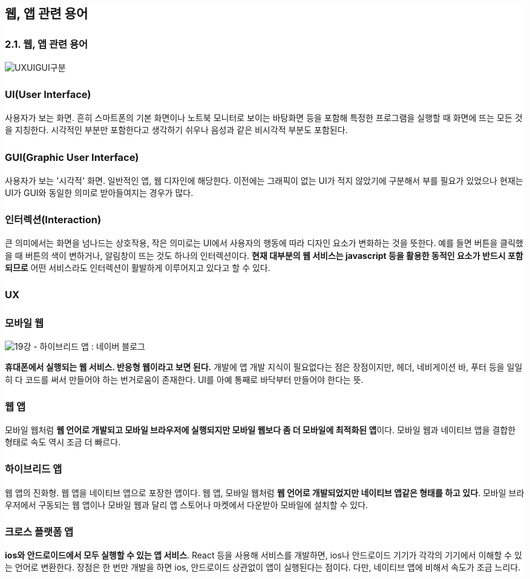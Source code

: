 ## 웹, 앱 관련 용어

### 2.1. 웹, 앱 관련 용어

![UXUIGUI구분](https://uidesignguides.files.wordpress.com/2018/09/uxuiguie18480e185aee18487e185aee186ab.png) 

### UI(User Interface)

사용자가 보는 화면. 흔히 스마트폰의 기본 화면이나 노트북 모니터로 보이는 바탕화면 등을 포함해 특정한 프로그램을 실행할 때 화면에 뜨는 모든 것을 지칭한다. 시각적인 부분만 포함한다고 생각하기 쉬우나 음성과 같은 비시각적 부분도 포함된다.   

### GUI(Graphic User Interface)

사용자가 보는 '시각적' 화면. 일반적인 앱, 웹 디자인에 해당한다. 이전에는 그래픽이 없는 UI가 적지 않았기에 구분해서 부를 필요가 있었으나 현재는 UI가 GUI와 동일한 의미로 받아들여지는 경우가 많다.  

### 인터렉션(Interaction)

큰 의미에서는 화면을 넘나드는 상호작용, 작은 의미로는 UI에서 사용자의 행동에 따라 디자인 요소가 변화하는 것을 뜻한다. 예를 들면 버튼을 클릭했을 때 버튼의 색이 변하거나, 알림창이 뜨는 것도 하나의 인터렉션이다. **현재 대부분의 웹 서비스는 javascript 등을 활용한 동적인 요소가 반드시 포함되므로** 어떤 서비스라도 인터렉션이 활발하게 이루어지고 있다고 할 수 있다.

### UX

 

### 모바일 웹

![19강 - 하이브리드 앱 : 네이버 블로그](https://mblogthumb-phinf.pstatic.net/MjAxNzAxMDdfNzkg/MDAxNDgzNzgwNDEwOTk1.90qYLuvqjM-5vo0aR361I1wpnMo-W57LWpdtr0KQgKcg.WHJCpvGR27oOcxDmkNUUtw-HsQ8TDsIkDVXVC3ApA_og.JPEG.lool2389/%EC%BA%A1%EC%B2%98.JPG?type=w800)



**휴대폰에서 실행되는 웹 서비스. 반응형 웹이라고 보면 된다.** 개발에 앱 개발 지식이 필요없다는 점은 장점이지만, 헤더, 네비게이션 바, 푸터 등을 일일히 다 코드를 써서 만들어야 하는 번거로움이 존재한다. UI를 아예 통째로 바닥부터 만들어야 한다는 뜻. 



### 웹 앱

모바일 웹처럼 **웹 언어로 개발되고 모바일 브라우저에 실행되지만 모바일 웹보다 좀 더 모바일에 최적화된 앱**이다. 모바일 웹과 네이티브 앱을 결합한 형태로 속도 역시 조금 더 빠르다. 

 

### 하이브리드 앱 

웹 앱의 진화형. 웹 앱을 네이티브 앱으로 포장한 앱이다. 웹 앱, 모바일 웹처럼 **웹 언어로 개발되었지만 네이티브 앱같은 형태를 하고 있다**. 모바일 브라우저에서 구동되는 웹 앱이나 모바일 웹과 달리 앱 스토어나 마켓에서 다운받아 모바일에 설치할 수 있다. 



### 크로스 플랫폼 앱

**ios와 안드로이드에서 모두 실행할 수 있는 앱 서비스**. React 등을 사용해 서비스를 개발하면,  ios나 안드로이드 기기가 각각의 기기에서 이해할 수 있는 언어로 변환한다. 장점은 한 번만 개발을 하면 ios, 안드로이드 상관없이 앱이 실행된다는 점이다. 다만, 네이티브 앱에 비해서 속도가 조금 느리다. 
